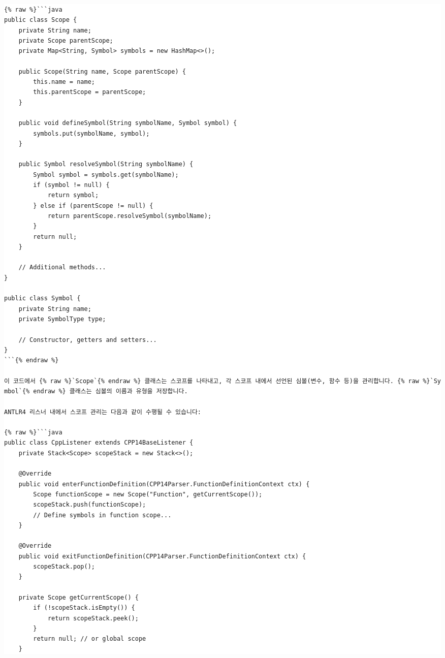 ```{% endraw %}
{% raw %}```java
public class Scope {
    private String name;
    private Scope parentScope;
    private Map<String, Symbol> symbols = new HashMap<>();

    public Scope(String name, Scope parentScope) {
        this.name = name;
        this.parentScope = parentScope;
    }

    public void defineSymbol(String symbolName, Symbol symbol) {
        symbols.put(symbolName, symbol);
    }

    public Symbol resolveSymbol(String symbolName) {
        Symbol symbol = symbols.get(symbolName);
        if (symbol != null) {
            return symbol;
        } else if (parentScope != null) {
            return parentScope.resolveSymbol(symbolName);
        }
        return null;
    }

    // Additional methods...
}

public class Symbol {
    private String name;
    private SymbolType type;

    // Constructor, getters and setters...
}
```{% endraw %}

이 코드에서 {% raw %}`Scope`{% endraw %} 클래스는 스코프를 나타내고, 각 스코프 내에서 선언된 심볼(변수, 함수 등)을 관리합니다. {% raw %}`Symbol`{% endraw %} 클래스는 심볼의 이름과 유형을 저장합니다.

ANTLR4 리스너 내에서 스코프 관리는 다음과 같이 수행될 수 있습니다:

{% raw %}```java
public class CppListener extends CPP14BaseListener {
    private Stack<Scope> scopeStack = new Stack<>();

    @Override
    public void enterFunctionDefinition(CPP14Parser.FunctionDefinitionContext ctx) {
        Scope functionScope = new Scope("Function", getCurrentScope());
        scopeStack.push(functionScope);
        // Define symbols in function scope...
    }

    @Override
    public void exitFunctionDefinition(CPP14Parser.FunctionDefinitionContext ctx) {
        scopeStack.pop();
    }

    private Scope getCurrentScope() {
        if (!scopeStack.isEmpty()) {
            return scopeStack.peek();
        }
        return null; // or global scope
    }
```